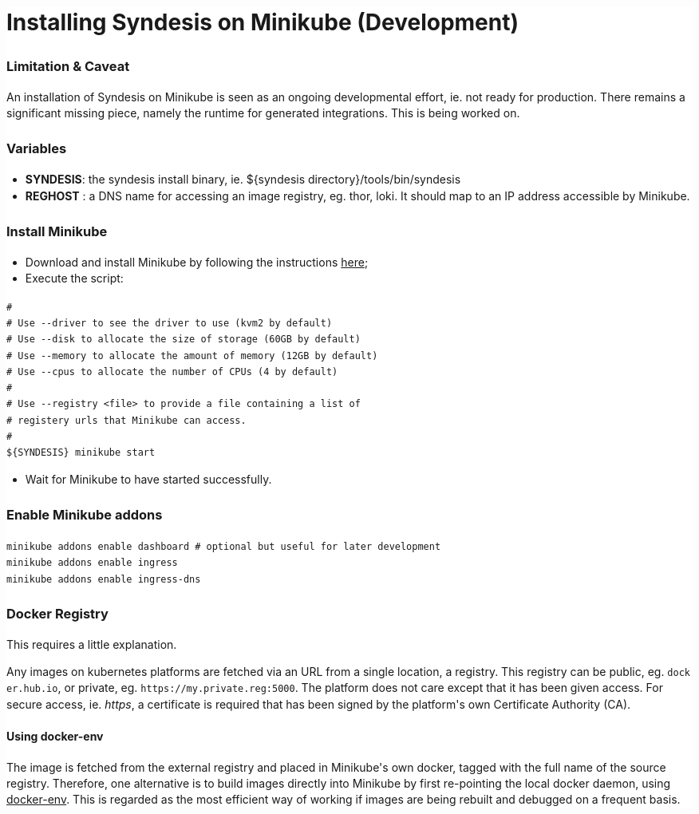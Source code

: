 # Installing Syndesis on Minikube (Development)

### Limitation & Caveat
An installation of Syndesis on Minikube is seen as an ongoing developmental effort, ie. not ready for production. There remains a significant missing piece, namely the runtime for generated integrations. This is being worked on.


### Variables
* **SYNDESIS**: the syndesis install binary, ie. ${syndesis directory}/tools/bin/syndesis
* **REGHOST** : a DNS name for accessing an image registry, eg. thor, loki. It should map to an IP address accessible by Minikube.

### Install Minikube
* Download and install Minikube by following the instructions [here](https://kubernetes.io/docs/tasks/tools/install-minikube);
* Execute the script:
```
#
# Use --driver to see the driver to use (kvm2 by default)
# Use --disk to allocate the size of storage (60GB by default)
# Use --memory to allocate the amount of memory (12GB by default)
# Use --cpus to allocate the number of CPUs (4 by default)
#
# Use --registry <file> to provide a file containing a list of
# registery urls that Minikube can access.
#
${SYNDESIS} minikube start
```
* Wait for Minikube to have started successfully.

### Enable Minikube addons
```
minikube addons enable dashboard # optional but useful for later development
minikube addons enable ingress
minikube addons enable ingress-dns
```

### Docker Registry
This requires a little explanation.

Any images on kubernetes platforms are fetched via an URL from a single location, a registry. This registry can be public, eg. `docker.hub.io`, or private, eg. `https://my.private.reg:5000`. The platform does not care except that it has been given access. For secure access, ie. _https_, a certificate is required that has been signed by the platform's own Certificate Authority (CA).

#### Using docker-env
The image is fetched from the external registry and placed in Minikube's own docker, tagged with the full name of the source registry. Therefore, one alternative is to build images directly into Minikube by first re-pointing the local docker daemon, using [docker-env](https://minikube.sigs.k8s.io/docs/commands/docker-env). This is regarded as the most efficient way of working if images are being rebuilt and debugged on a frequent basis.
